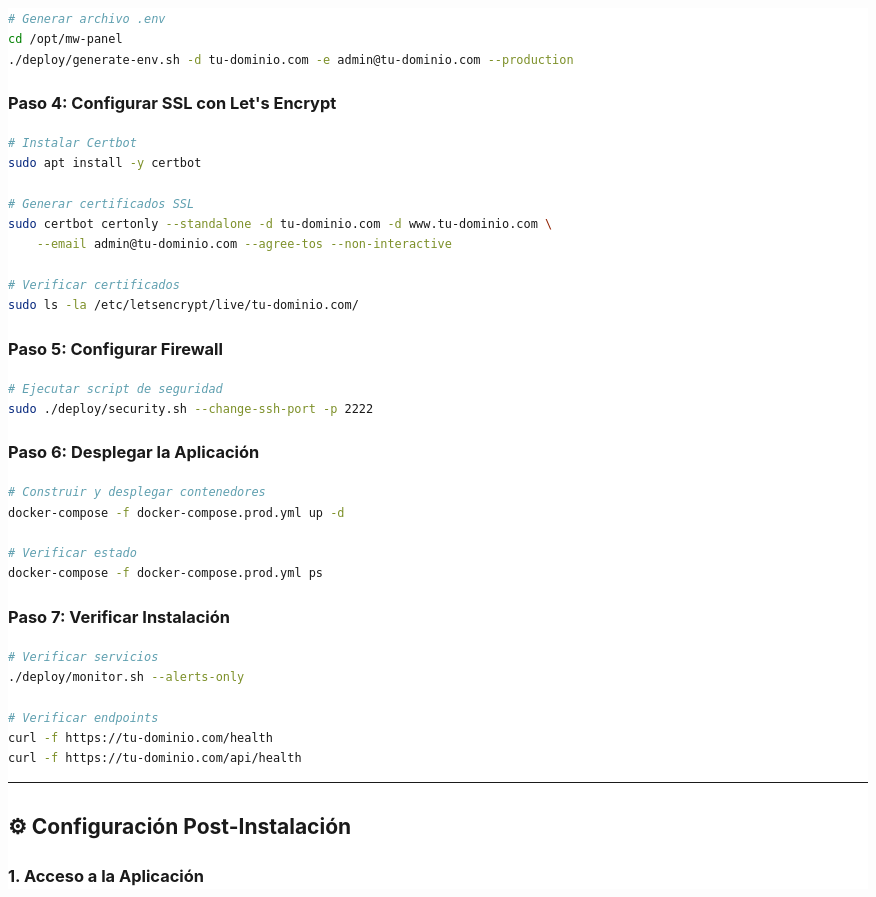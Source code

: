 ```bash
# Generar archivo .env
cd /opt/mw-panel
./deploy/generate-env.sh -d tu-dominio.com -e admin@tu-dominio.com --production
```

### Paso 4: Configurar SSL con Let's Encrypt

```bash
# Instalar Certbot
sudo apt install -y certbot

# Generar certificados SSL
sudo certbot certonly --standalone -d tu-dominio.com -d www.tu-dominio.com \
    --email admin@tu-dominio.com --agree-tos --non-interactive

# Verificar certificados
sudo ls -la /etc/letsencrypt/live/tu-dominio.com/
```

### Paso 5: Configurar Firewall

```bash
# Ejecutar script de seguridad
sudo ./deploy/security.sh --change-ssh-port -p 2222
```

### Paso 6: Desplegar la Aplicación

```bash
# Construir y desplegar contenedores
docker-compose -f docker-compose.prod.yml up -d

# Verificar estado
docker-compose -f docker-compose.prod.yml ps
```

### Paso 7: Verificar Instalación

```bash
# Verificar servicios
./deploy/monitor.sh --alerts-only

# Verificar endpoints
curl -f https://tu-dominio.com/health
curl -f https://tu-dominio.com/api/health
```

---

## ⚙️ Configuración Post-Instalación

### 1. Acceso a la Aplicación
